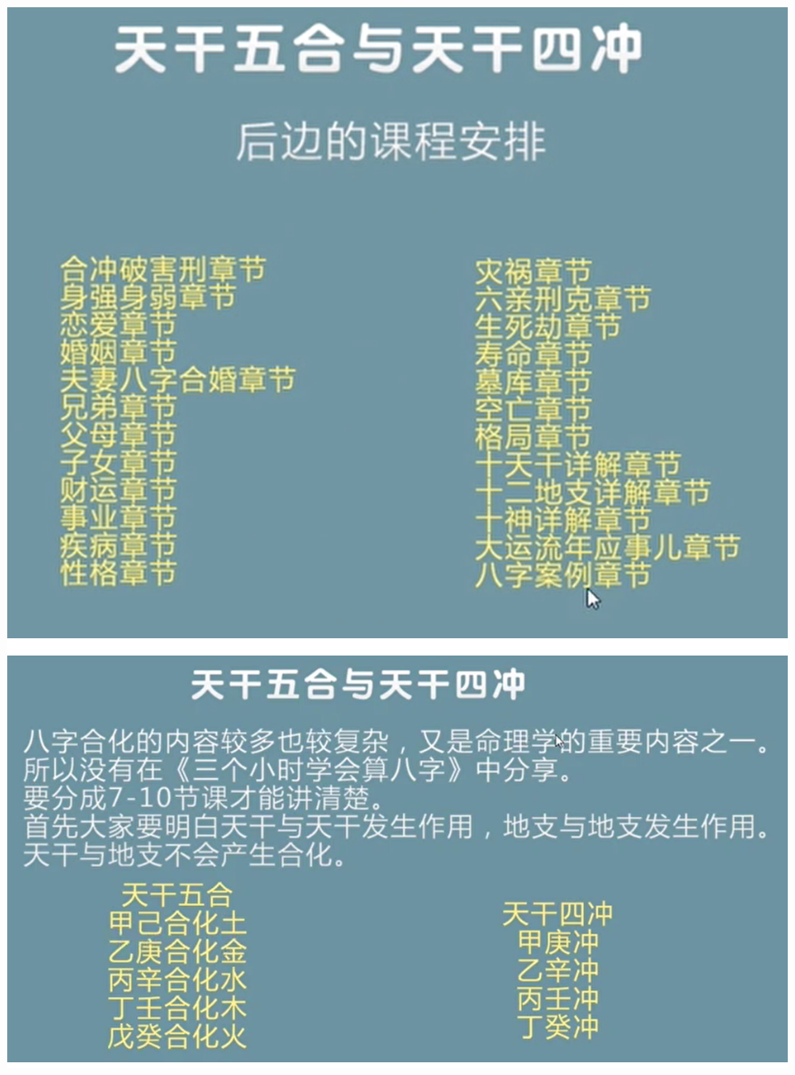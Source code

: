 ![](assets/image-20221112132239930.png)

![image-20221112132341545](assets/image-20221112132341545.png)
